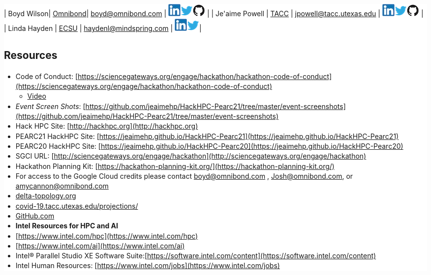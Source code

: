 | Boyd Wilson| [Omnibond]( http://www.omnibond.com/)| [boyd@omnibond.com](mailto:boyd@omnibond.com?subject=[HackHPC-PEARC20]) | [![LinkedIn](linkedinicon.jpeg)]( https://www.linkedin.com/in/boydwilson/)[![Twitter](twittericon.png)](https://twitter.com/boydwilson)[![Github](githubicon.png)](https://github.com/omnibond) |
| Je'aime Powell | [TACC](http://www.tacc.utexas.edu/) | [jpowell@tacc.utexas.edu](mailto:jpowell@tacc.utexas.edu?subject=[HackHPC-PEARC20]) | [![LinkedIn](linkedinicon.jpeg)](https://www.linkedin.com/in/jeaimehp/)[![Twitter](twittericon.png)](https://twitter.com/jeaimehp)[![Github](githubicon.png)](https://github.com/jeaimehp) |
| Linda Hayden | [ECSU](http://nia.ecsu.edu/) | [haydenl@mindspring.com](mailto:haydenl@mindspring.com?subject=[HackHPC-PEARC20]) | [![LinkedIn](linkedinicon.jpeg)]( https://www.linkedin.com/in/linda-hayden-5a8b424/)[![Twitter](twittericon.png)](https://twitter.com/lhaydenecsu)|


## Resources
- Code of Conduct: [https://sciencegateways.org/engage/hackathon/hackathon-code-of-conduct](https://sciencegateways.org/engage/hackathon/hackathon-code-of-conduct)
  - [Video](https://youtu.be/4P8sEZDsKaQ)
- _Event Screen Shots_: [https://github.com/jeaimehp/HackHPC-Pearc21/tree/master/event-screenshots](https://github.com/jeaimehp/HackHPC-Pearc21/tree/master/event-screenshots)
- Hack HPC Site: [http://hackhpc.org](http://hackhpc.org)
- PEARC21 HackHPC Site: [https://jeaimehp.github.io/HackHPC-Pearc21](https://jeaimehp.github.io/HackHPC-Pearc21)
- PEARC20 HackHPC Site: [https://jeaimehp.github.io/HackHPC-Pearc20](https://jeaimehp.github.io/HackHPC-Pearc20)
- SGCI URL: [http://sciencegateways.org/engage/hackathon](http://sciencegateways.org/engage/hackathon)
- Hackathon Planning Kit: [https://hackathon-planning-kit.org/](https://hackathon-planning-kit.org/)
- For access to the Google Cloud credits please contact [boyd@omnibond.com](mailto:boyd@omnibond.com?subject=[HackHPC-GCP-Credits-PEARC20]) , [Josh@omnibond.com](mailto:Josh@omnibond.com?subject=[HackHPC-GCP-Credits-PEARC20]), or [amycannon@omnibond.com](mailto:amycannon@omnibond.com?subject=[HackHPC-GCP-Credits-PEARC20])
- [delta-topology.org](delta-topology.org)
- [covid-19.tacc.utexas.edu/projections/](https://covid-19.tacc.utexas.edu/projections/)
- [GitHub.com](GitHub.com)
- **Intel Resources for HPC and AI**
 - [https://www.intel.com/hpc](https://www.intel.com/hpc)
 - [https://www.intel.com/ai](https://www.intel.com/ai)
 - Intel® Parallel Studio XE Software Suite:[https://software.intel.com/content](https://software.intel.com/content)
 - Intel Human Resources: [https://www.intel.com/jobs](https://www.intel.com/jobs)



